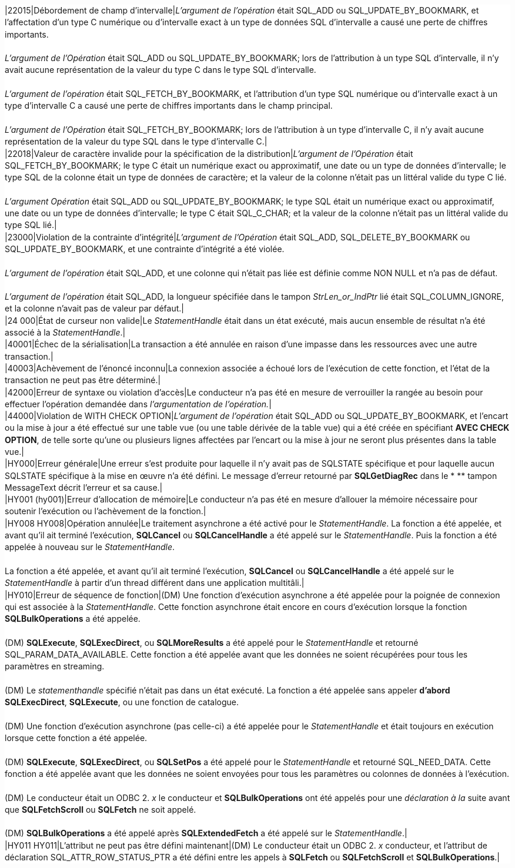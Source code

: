 |22015|Débordement de champ d’intervalle|*L’argument de l’opération* était SQL_ADD ou SQL_UPDATE_BY_BOOKMARK, et l’affectation d’un type C numérique ou d’intervalle exact à un type de données SQL d’intervalle a causé une perte de chiffres importants.<br /><br /> *L’argument de l’Opération* était SQL_ADD ou SQL_UPDATE_BY_BOOKMARK; lors de l’attribution à un type SQL d’intervalle, il n’y avait aucune représentation de la valeur du type C dans le type SQL d’intervalle.<br /><br /> *L’argument de l’opération* était SQL_FETCH_BY_BOOKMARK, et l’attribution d’un type SQL numérique ou d’intervalle exact à un type d’intervalle C a causé une perte de chiffres importants dans le champ principal.<br /><br /> *L’argument de l’Opération* était SQL_FETCH_BY_BOOKMARK; lors de l’attribution à un type d’intervalle C, il n’y avait aucune représentation de la valeur du type SQL dans le type d’intervalle C.|  
|22018|Valeur de caractère invalide pour la spécification de la distribution|*L’argument de l’Opération* était SQL_FETCH_BY_BOOKMARK; le type C était un numérique exact ou approximatif, une date ou un type de données d’intervalle; le type SQL de la colonne était un type de données de caractère; et la valeur de la colonne n’était pas un littéral valide du type C lié.<br /><br /> *L’argument Opération* était SQL_ADD ou SQL_UPDATE_BY_BOOKMARK; le type SQL était un numérique exact ou approximatif, une date ou un type de données d’intervalle; le type C était SQL_C_CHAR; et la valeur de la colonne n’était pas un littéral valide du type SQL lié.|  
|23000|Violation de la contrainte d’intégrité|*L’argument de l’Opération* était SQL_ADD, SQL_DELETE_BY_BOOKMARK ou SQL_UPDATE_BY_BOOKMARK, et une contrainte d’intégrité a été violée.<br /><br /> *L’argument de l’opération* était SQL_ADD, et une colonne qui n’était pas liée est définie comme NON NULL et n’a pas de défaut.<br /><br /> *L’argument de l’opération* était SQL_ADD, la longueur spécifiée dans le tampon *StrLen_or_IndPtr* lié était SQL_COLUMN_IGNORE, et la colonne n’avait pas de valeur par défaut.|  
|24 000|État de curseur non valide|Le *StatementHandle* était dans un état exécuté, mais aucun ensemble de résultat n’a été associé à la *StatementHandle*.|  
|40001|Échec de la sérialisation|La transaction a été annulée en raison d’une impasse dans les ressources avec une autre transaction.|  
|40003|Achèvement de l’énoncé inconnu|La connexion associée a échoué lors de l’exécution de cette fonction, et l’état de la transaction ne peut pas être déterminé.|  
|42000|Erreur de syntaxe ou violation d’accès|Le conducteur n’a pas été en mesure de verrouiller la rangée au besoin pour effectuer l’opération demandée dans *l’argumentation de l’opération.*|  
|44000|Violation de WITH CHECK OPTION|*L’argument de l’opération* était SQL_ADD ou SQL_UPDATE_BY_BOOKMARK, et l’encart ou la mise à jour a été effectué sur une table vue (ou une table dérivée de la table vue) qui a été créée en spécifiant **AVEC CHECK OPTION**, de telle sorte qu’une ou plusieurs lignes affectées par l’encart ou la mise à jour ne seront plus présentes dans la table vue.|  
|HY000|Erreur générale|Une erreur s’est produite pour laquelle il n’y avait pas de SQLSTATE spécifique et pour laquelle aucun SQLSTATE spécifique à la mise en œuvre n’a été défini. Le message d’erreur retourné par **SQLGetDiagRec** dans le * \** tampon MessageText décrit l’erreur et sa cause.|  
|HY001 (hy001)|Erreur d’allocation de mémoire|Le conducteur n’a pas été en mesure d’allouer la mémoire nécessaire pour soutenir l’exécution ou l’achèvement de la fonction.|  
|HY008 HY008|Opération annulée|Le traitement asynchrone a été activé pour le *StatementHandle*. La fonction a été appelée, et avant qu’il ait terminé l’exécution, **SQLCancel** ou **SQLCancelHandle** a été appelé sur le *StatementHandle*. Puis la fonction a été appelée à nouveau sur le *StatementHandle*.<br /><br /> La fonction a été appelée, et avant qu’il ait terminé l’exécution, **SQLCancel** ou **SQLCancelHandle** a été appelé sur le *StatementHandle* à partir d’un thread différent dans une application multitâli.|  
|HY010|Erreur de séquence de fonction|(DM) Une fonction d’exécution asynchrone a été appelée pour la poignée de connexion qui est associée à la *StatementHandle*. Cette fonction asynchrone était encore en cours d’exécution lorsque la fonction **SQLBulkOperations** a été appelée.<br /><br /> (DM) **SQLExecute**, **SQLExecDirect**, ou **SQLMoreResults** a été appelé pour le *StatementHandle* et retourné SQL_PARAM_DATA_AVAILABLE. Cette fonction a été appelée avant que les données ne soient récupérées pour tous les paramètres en streaming.<br /><br /> (DM) Le *statementhandle* spécifié n’était pas dans un état exécuté. La fonction a été appelée sans appeler **d’abord SQLExecDirect**, **SQLExecute**, ou une fonction de catalogue.<br /><br /> (DM) Une fonction d’exécution asynchrone (pas celle-ci) a été appelée pour le *StatementHandle* et était toujours en exécution lorsque cette fonction a été appelée.<br /><br /> (DM) **SQLExecute**, **SQLExecDirect**, ou **SQLSetPos** a été appelé pour le *StatementHandle* et retourné SQL_NEED_DATA. Cette fonction a été appelée avant que les données ne soient envoyées pour tous les paramètres ou colonnes de données à l’exécution.<br /><br /> (DM) Le conducteur était un ODBC 2. *x* le conducteur et **SQLBulkOperations** ont été appelés pour une *déclaration à la* suite avant que **SQLFetchScroll** ou **SQLFetch** ne soit appelé.<br /><br /> (DM) **SQLBulkOperations** a été appelé après **SQLExtendedFetch** a été appelé sur le *StatementHandle*.|  
|HY011 HY011|L’attribut ne peut pas être défini maintenant|(DM) Le conducteur était un ODBC 2. *x* conducteur, et l’attribut de déclaration SQL_ATTR_ROW_STATUS_PTR a été défini entre les appels à **SQLFetch** ou **SQLFetchScroll** et **SQLBulkOperations**.|  